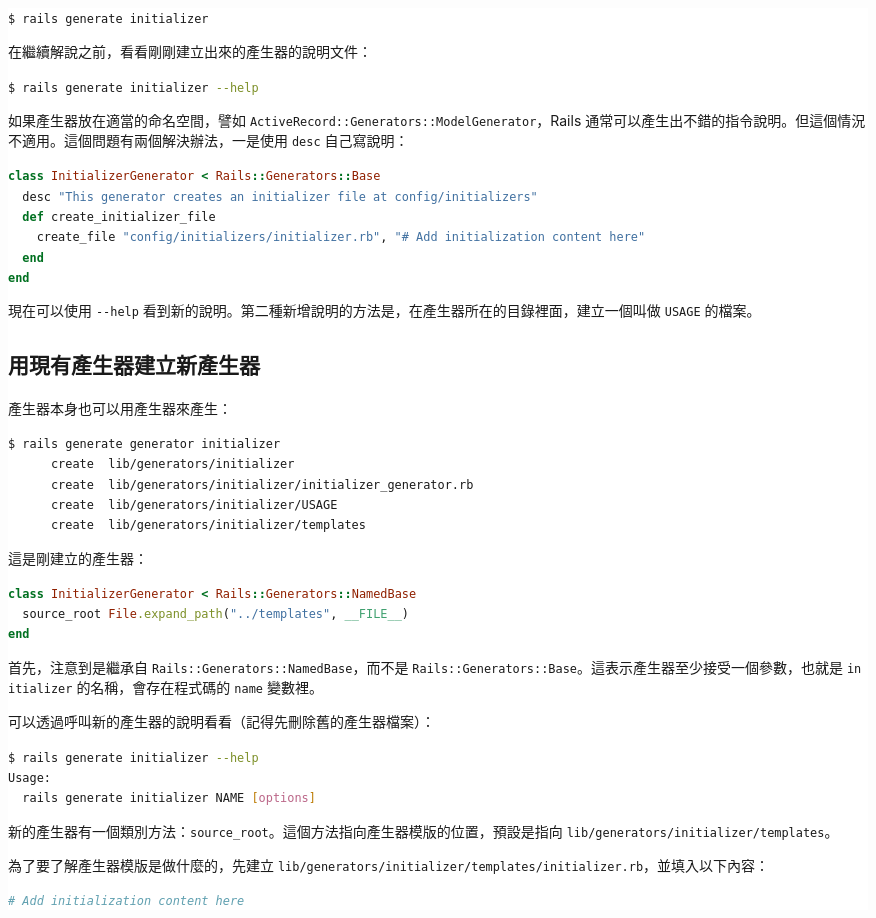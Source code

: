 ```bash
$ rails generate initializer
```

在繼續解說之前，看看剛剛建立出來的產生器的說明文件：

```bash
$ rails generate initializer --help
```
如果產生器放在適當的命名空間，譬如 `ActiveRecord::Generators::ModelGenerator`，Rails 通常可以產生出不錯的指令說明。但這個情況不適用。這個問題有兩個解決辦法，一是使用 `desc` 自己寫說明：

```ruby
class InitializerGenerator < Rails::Generators::Base
  desc "This generator creates an initializer file at config/initializers"
  def create_initializer_file
    create_file "config/initializers/initializer.rb", "# Add initialization content here"
  end
end
```

現在可以使用 `--help` 看到新的說明。第二種新增說明的方法是，在產生器所在的目錄裡面，建立一個叫做 `USAGE` 的檔案。

用現有產生器建立新產生器
-----------------------------------

產生器本身也可以用產生器來產生：

```bash
$ rails generate generator initializer
      create  lib/generators/initializer
      create  lib/generators/initializer/initializer_generator.rb
      create  lib/generators/initializer/USAGE
      create  lib/generators/initializer/templates
```

這是剛建立的產生器：

```ruby
class InitializerGenerator < Rails::Generators::NamedBase
  source_root File.expand_path("../templates", __FILE__)
end
```

首先，注意到是繼承自 `Rails::Generators::NamedBase`，而不是 `Rails::Generators::Base`。這表示產生器至少接受一個參數，也就是 `initializer` 的名稱，會存在程式碼的 `name` 變數裡。

可以透過呼叫新的產生器的說明看看（記得先刪除舊的產生器檔案）：

```bash
$ rails generate initializer --help
Usage:
  rails generate initializer NAME [options]
```

新的產生器有一個類別方法：`source_root`。這個方法指向產生器模版的位置，預設是指向 `lib/generators/initializer/templates`。

為了要了解產生器模版是做什麼的，先建立 `lib/generators/initializer/templates/initializer.rb`，並填入以下內容：

```ruby
# Add initialization content here
```

